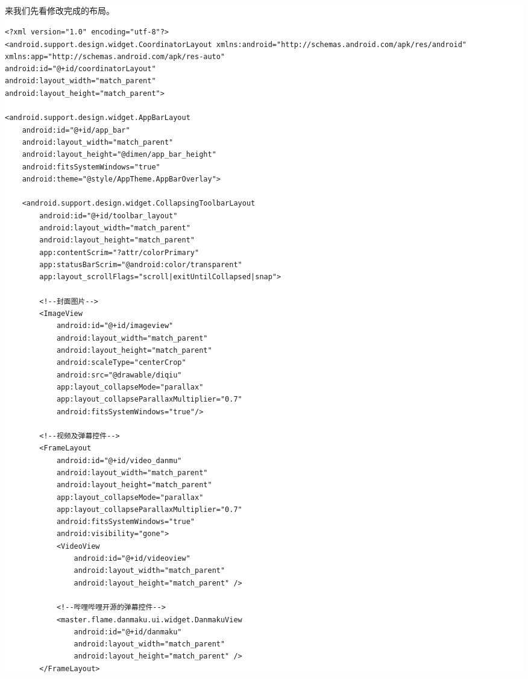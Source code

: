 来我们先看修改完成的布局。

    <?xml version="1.0" encoding="utf-8"?>
    <android.support.design.widget.CoordinatorLayout xmlns:android="http://schemas.android.com/apk/res/android"
    xmlns:app="http://schemas.android.com/apk/res-auto"
    android:id="@+id/coordinatorLayout"
    android:layout_width="match_parent"
    android:layout_height="match_parent">

    <android.support.design.widget.AppBarLayout
        android:id="@+id/app_bar"
        android:layout_width="match_parent"
        android:layout_height="@dimen/app_bar_height"
        android:fitsSystemWindows="true"
        android:theme="@style/AppTheme.AppBarOverlay">

        <android.support.design.widget.CollapsingToolbarLayout
            android:id="@+id/toolbar_layout"
            android:layout_width="match_parent"
            android:layout_height="match_parent"
            app:contentScrim="?attr/colorPrimary"
            app:statusBarScrim="@android:color/transparent"
            app:layout_scrollFlags="scroll|exitUntilCollapsed|snap">

            <!--封面图片-->
            <ImageView
                android:id="@+id/imageview"
                android:layout_width="match_parent"
                android:layout_height="match_parent"
                android:scaleType="centerCrop"
                android:src="@drawable/diqiu"
                app:layout_collapseMode="parallax"
                app:layout_collapseParallaxMultiplier="0.7"
                android:fitsSystemWindows="true"/>

            <!--视频及弹幕控件-->
            <FrameLayout
                android:id="@+id/video_danmu"
                android:layout_width="match_parent"
                android:layout_height="match_parent"
                app:layout_collapseMode="parallax"
                app:layout_collapseParallaxMultiplier="0.7"
                android:fitsSystemWindows="true"
                android:visibility="gone">
                <VideoView
                    android:id="@+id/videoview"
                    android:layout_width="match_parent"
                    android:layout_height="match_parent" />

                <!--哔哩哔哩开源的弹幕控件-->
                <master.flame.danmaku.ui.widget.DanmakuView
                    android:id="@+id/danmaku"
                    android:layout_width="match_parent"
                    android:layout_height="match_parent" />
            </FrameLayout>
